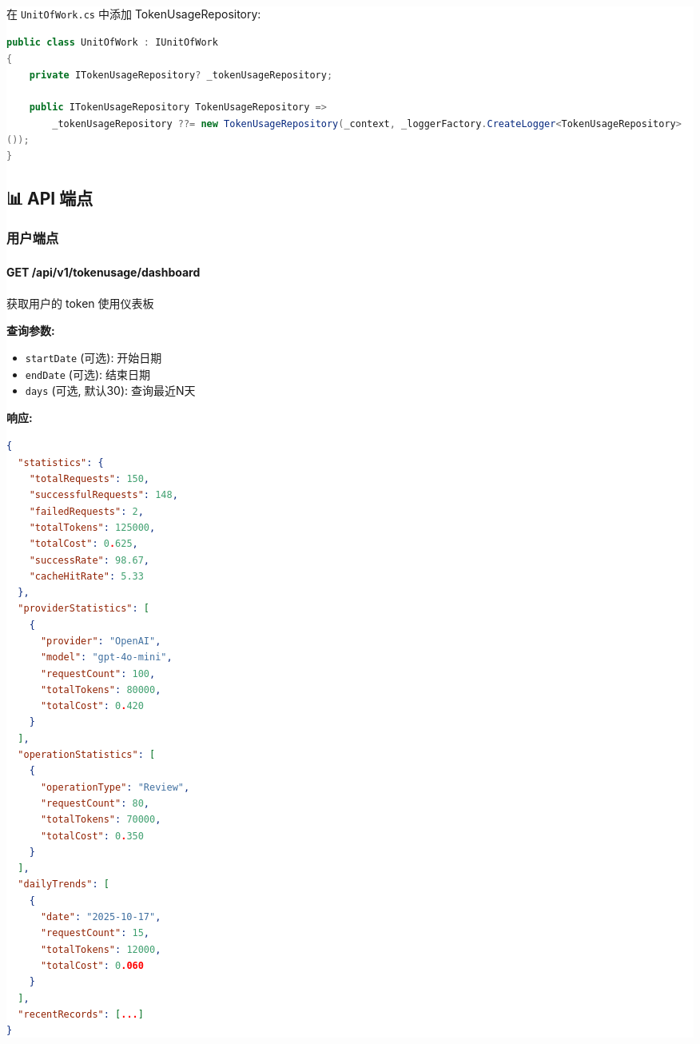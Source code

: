 在 `UnitOfWork.cs` 中添加 TokenUsageRepository:

```csharp
public class UnitOfWork : IUnitOfWork
{
    private ITokenUsageRepository? _tokenUsageRepository;
    
    public ITokenUsageRepository TokenUsageRepository =>
        _tokenUsageRepository ??= new TokenUsageRepository(_context, _loggerFactory.CreateLogger<TokenUsageRepository>());
}
```

## 📊 API 端点

### 用户端点

#### GET /api/v1/tokenusage/dashboard
获取用户的 token 使用仪表板

**查询参数:**
- `startDate` (可选): 开始日期
- `endDate` (可选): 结束日期
- `days` (可选, 默认30): 查询最近N天

**响应:**
```json
{
  "statistics": {
    "totalRequests": 150,
    "successfulRequests": 148,
    "failedRequests": 2,
    "totalTokens": 125000,
    "totalCost": 0.625,
    "successRate": 98.67,
    "cacheHitRate": 5.33
  },
  "providerStatistics": [
    {
      "provider": "OpenAI",
      "model": "gpt-4o-mini",
      "requestCount": 100,
      "totalTokens": 80000,
      "totalCost": 0.420
    }
  ],
  "operationStatistics": [
    {
      "operationType": "Review",
      "requestCount": 80,
      "totalTokens": 70000,
      "totalCost": 0.350
    }
  ],
  "dailyTrends": [
    {
      "date": "2025-10-17",
      "requestCount": 15,
      "totalTokens": 12000,
      "totalCost": 0.060
    }
  ],
  "recentRecords": [...]
}
```